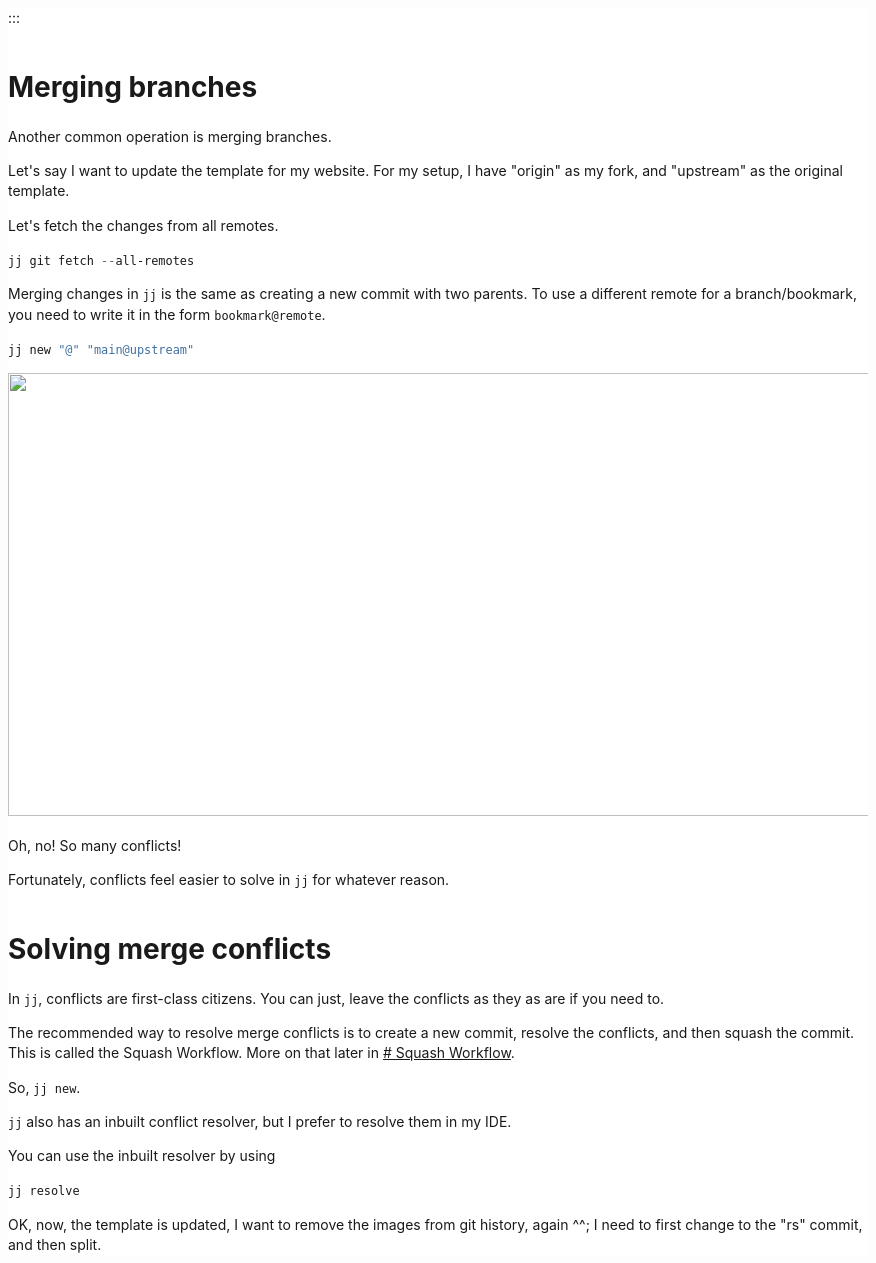 :::

# Merging branches

Another common operation is merging branches.

Let's say I want to update the template for my website.
For my setup,
I have "origin" as my fork, 
and "upstream" as the original template.  

Let's fetch the changes from all remotes.

```powershell
jj git fetch --all-remotes
```

Merging changes in `jj` is the same
as creating a new commit with two parents.
To use a different remote for a branch/bookmark,
you need to write it in the form `bookmark@remote`. 

```powershell
jj new "@" "main@upstream"
```

<img height="443" src="https://r2.sakurakat.systems/jj-my-beloved--update-template-conflicts.png" width="1717"/>

Oh, no! So many conflicts!

Fortunately,
conflicts feel easier to solve in `jj` for whatever reason.

# Solving merge conflicts

In `jj`, conflicts are first-class citizens. 
You can just, leave the conflicts as they as are if you need to. 

The recommended way to resolve merge conflicts is
to create a new commit,
resolve the conflicts, and then squash the commit.
This is called the Squash Workflow.
More on that later in [# Squash Workflow](^squash-workflow).

So, `jj new`.

`jj` also has an inbuilt conflict resolver, but I prefer to resolve them in my IDE.

You can use the inbuilt resolver by using 

```powershell
jj resolve
```

OK, now, the template is updated,
I want to remove the images from git history, again ^^;
I need to first change to the "rs" commit, and then split.
